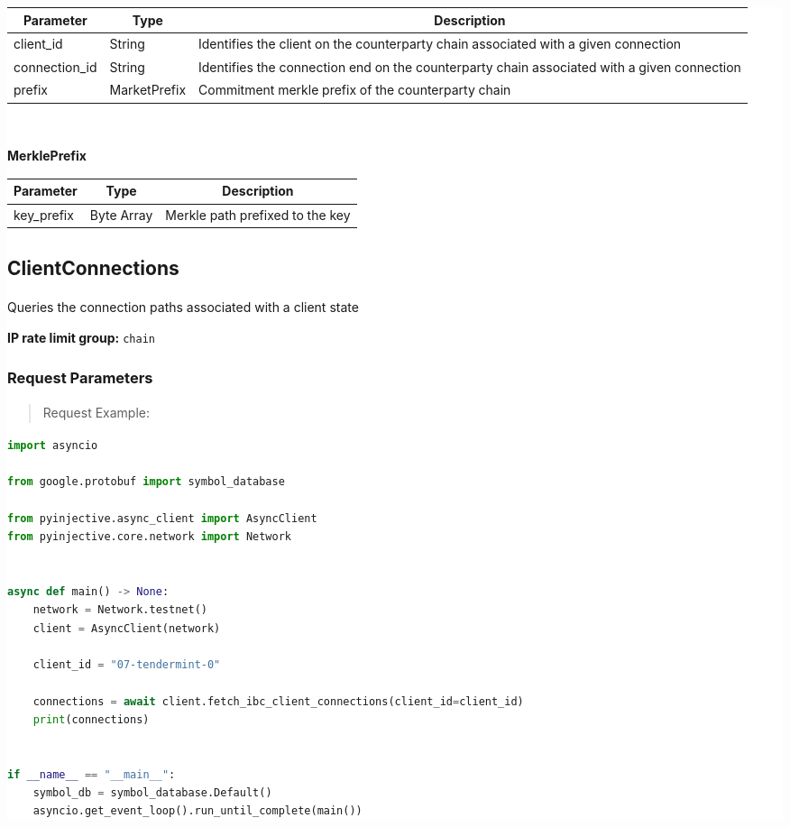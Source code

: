 
<table class="JSON-TO-HTML-TABLE"><thead><tr><th class="parameter-th">Parameter</th><th class="type-th">Type</th><th class="description-th">Description</th></tr></thead><tbody ><tr ><td class="parameter-td td_text">client_id</td><td class="type-td td_text">String</td><td class="description-td td_text">Identifies the client on the counterparty chain associated with a given connection</td></tr>
<tr ><td class="parameter-td td_text">connection_id</td><td class="type-td td_text">String</td><td class="description-td td_text">Identifies the connection end on the counterparty chain associated with a given connection</td></tr>
<tr ><td class="parameter-td td_text">prefix</td><td class="type-td td_text">MarketPrefix</td><td class="description-td td_text">Commitment merkle prefix of the counterparty chain</td></tr></tbody></table>


<br/>

**MerklePrefix**


<table class="JSON-TO-HTML-TABLE"><thead><tr><th class="parameter-th">Parameter</th><th class="type-th">Type</th><th class="description-th">Description</th></tr></thead><tbody ><tr ><td class="parameter-td td_text">key_prefix</td><td class="type-td td_text">Byte Array</td><td class="description-td td_text">Merkle path prefixed to the key</td></tr></tbody></table>



## ClientConnections

Queries the connection paths associated with a client state

**IP rate limit group:** `chain`

### Request Parameters
> Request Example:



```py
import asyncio

from google.protobuf import symbol_database

from pyinjective.async_client import AsyncClient
from pyinjective.core.network import Network


async def main() -> None:
    network = Network.testnet()
    client = AsyncClient(network)

    client_id = "07-tendermint-0"

    connections = await client.fetch_ibc_client_connections(client_id=client_id)
    print(connections)


if __name__ == "__main__":
    symbol_db = symbol_database.Default()
    asyncio.get_event_loop().run_until_complete(main())
```
